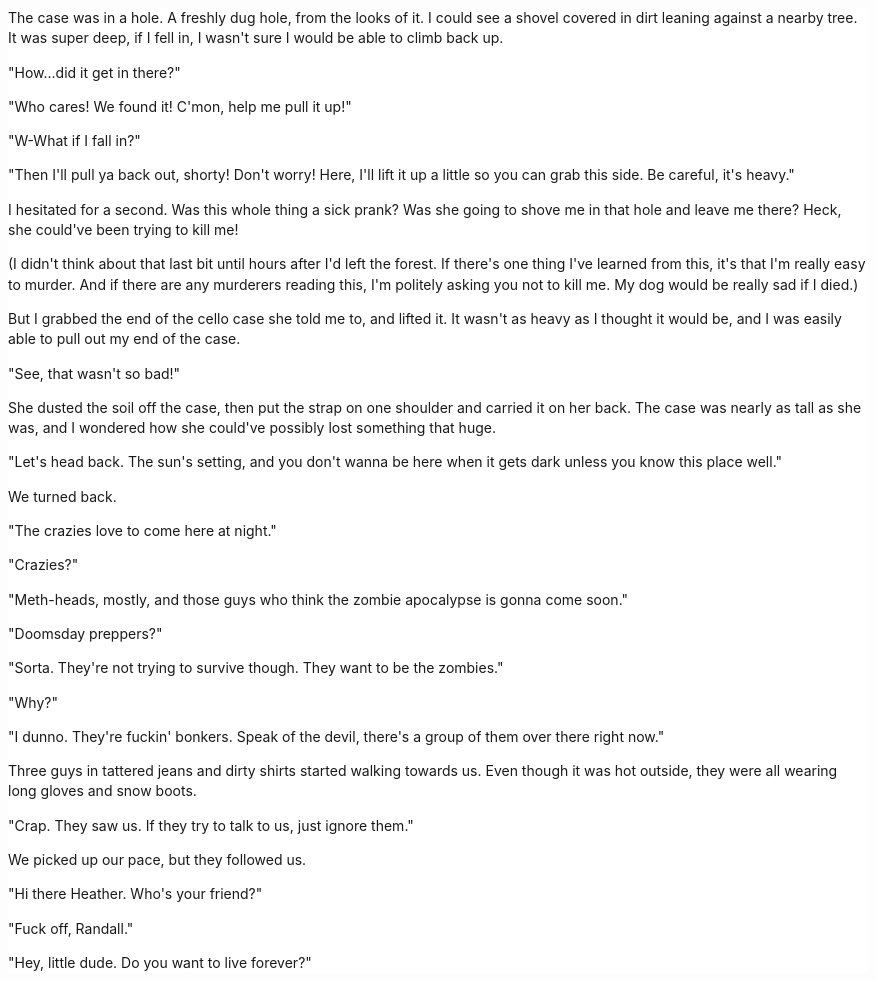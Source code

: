 The case was in a hole. A freshly dug hole, from the looks of it. I could see a shovel covered in dirt leaning against a nearby tree. It was super deep, if I fell in, I wasn't sure I would be able to climb back up. 

"How...did it get in there?"

"Who cares! We found it! C'mon, help me pull it up!"

"W-What if I fall in?"

"Then I'll pull ya back out, shorty! Don't worry! Here, I'll lift it up a little so you can grab this side. Be careful, it's heavy."

I hesitated for a second. Was this whole thing a sick prank? Was she going to shove me in that hole and leave me there? Heck, she could've been trying to kill me!

(I didn't think about that last bit until hours after I'd left the forest. If there's one thing I've learned from this, it's that I'm really easy to murder. And if there are any murderers reading this, I'm politely asking you not to kill me. My dog would be really sad if I died.)

But I grabbed the end of the cello case she told me to, and lifted it. It wasn't as heavy as I thought it would be, and I was easily able to pull out my end of the case.

"See, that wasn't so bad!"

She dusted the soil off the case, then put the strap on one shoulder and carried it on her back. The case was nearly as tall as she was, and I wondered how she could've possibly lost something that huge. 

"Let's head back. The sun's setting, and you don't wanna be here when it gets dark unless you know this place well."

We turned back.

"The crazies love to come here at night."

"Crazies?"

"Meth-heads, mostly, and those guys who think the zombie apocalypse is gonna come soon."

"Doomsday preppers?"

"Sorta. They're not trying to survive though. They want to be the zombies."

"Why?"

"I dunno. They're fuckin' bonkers. Speak of the devil, there's a group of them over there right now."

Three guys in tattered jeans and dirty shirts started walking towards us. Even though it was hot outside, they were all wearing long gloves and snow boots.

"Crap. They saw us. If they try to talk to us, just ignore them."

We picked up our pace, but they followed us.

"Hi there Heather. Who's your friend?"

"Fuck off, Randall."

"Hey, little dude. Do you want to live forever?"
